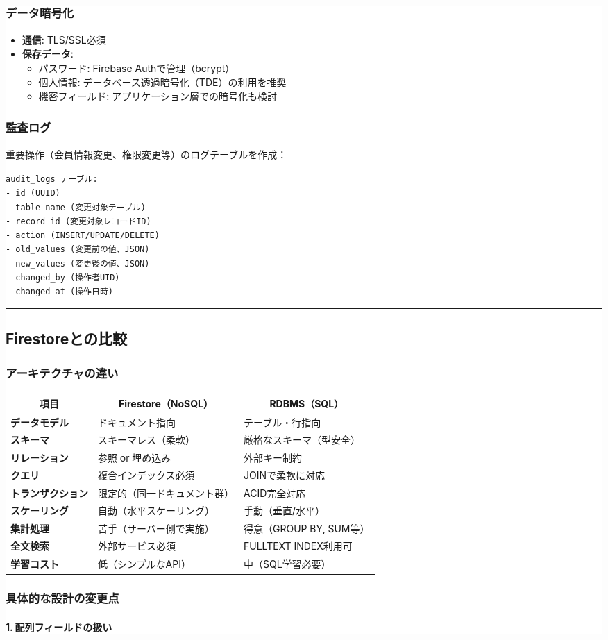 ### データ暗号化

- **通信**: TLS/SSL必須
- **保存データ**:
  - パスワード: Firebase Authで管理（bcrypt）
  - 個人情報: データベース透過暗号化（TDE）の利用を推奨
  - 機密フィールド: アプリケーション層での暗号化も検討

### 監査ログ

重要操作（会員情報変更、権限変更等）のログテーブルを作成：

```
audit_logs テーブル:
- id (UUID)
- table_name (変更対象テーブル)
- record_id (変更対象レコードID)
- action (INSERT/UPDATE/DELETE)
- old_values (変更前の値、JSON)
- new_values (変更後の値、JSON)
- changed_by (操作者UID)
- changed_at (操作日時)
```

---

## Firestoreとの比較

### アーキテクチャの違い

| 項目 | Firestore（NoSQL） | RDBMS（SQL） |
|------|-------------------|--------------|
| **データモデル** | ドキュメント指向 | テーブル・行指向 |
| **スキーマ** | スキーマレス（柔軟） | 厳格なスキーマ（型安全） |
| **リレーション** | 参照 or 埋め込み | 外部キー制約 |
| **クエリ** | 複合インデックス必須 | JOINで柔軟に対応 |
| **トランザクション** | 限定的（同一ドキュメント群） | ACID完全対応 |
| **スケーリング** | 自動（水平スケーリング） | 手動（垂直/水平） |
| **集計処理** | 苦手（サーバー側で実施） | 得意（GROUP BY, SUM等） |
| **全文検索** | 外部サービス必須 | FULLTEXT INDEX利用可 |
| **学習コスト** | 低（シンプルなAPI） | 中（SQL学習必要） |

### 具体的な設計の変更点

#### 1. 配列フィールドの扱い
